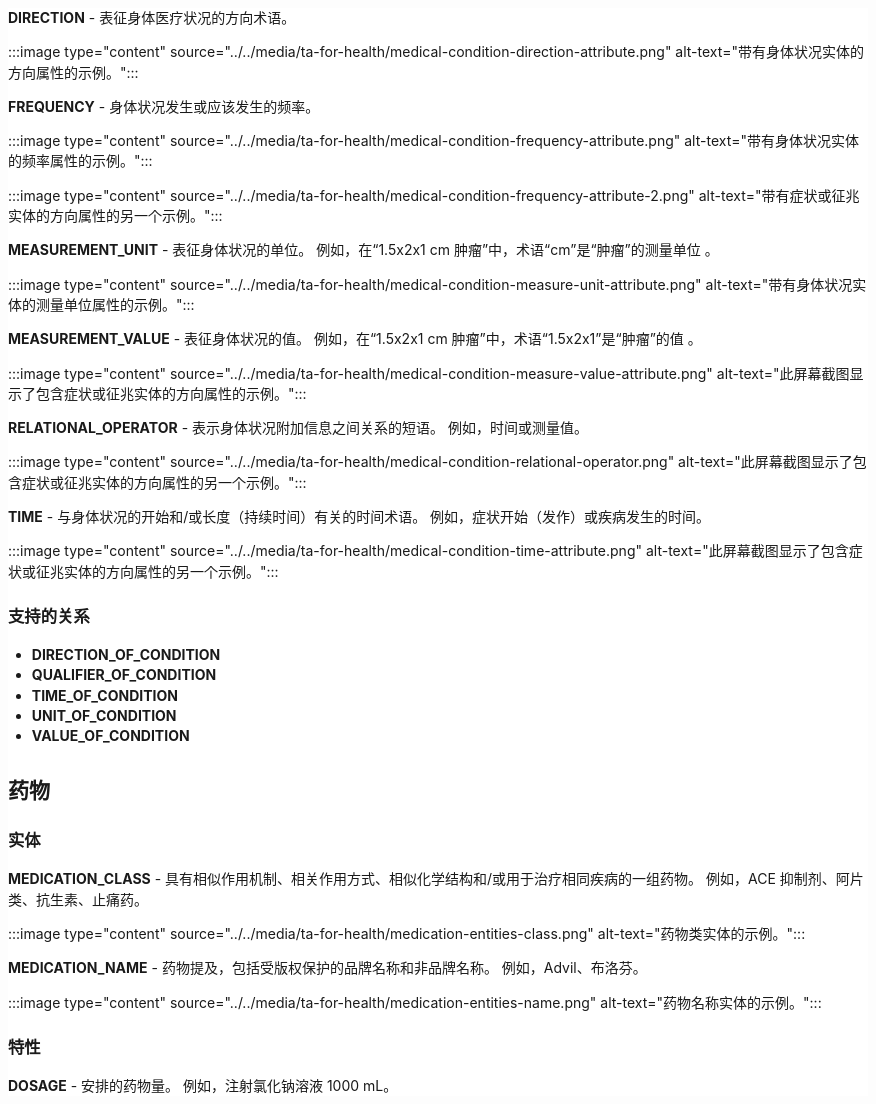 **DIRECTION** - 表征身体医疗状况的方向术语。

:::image type="content" source="../../media/ta-for-health/medical-condition-direction-attribute.png" alt-text="带有身体状况实体的方向属性的示例。":::

**FREQUENCY** - 身体状况发生或应该发生的频率。

:::image type="content" source="../../media/ta-for-health/medical-condition-frequency-attribute.png" alt-text="带有身体状况实体的频率属性的示例。":::

:::image type="content" source="../../media/ta-for-health/medical-condition-frequency-attribute-2.png" alt-text="带有症状或征兆实体的方向属性的另一个示例。":::

**MEASUREMENT_UNIT** - 表征身体状况的单位。 例如，在“1.5x2x1 cm 肿瘤”中，术语“cm”是“肿瘤”的测量单位  。 

:::image type="content" source="../../media/ta-for-health/medical-condition-measure-unit-attribute.png" alt-text="带有身体状况实体的测量单位属性的示例。":::

**MEASUREMENT_VALUE** - 表征身体状况的值。 例如，在“1.5x2x1 cm 肿瘤”中，术语“1.5x2x1”是“肿瘤”的值  。 

:::image type="content" source="../../media/ta-for-health/medical-condition-measure-value-attribute.png" alt-text="此屏幕截图显示了包含症状或征兆实体的方向属性的示例。":::

**RELATIONAL_OPERATOR** - 表示身体状况附加信息之间关系的短语。 例如，时间或测量值。 

:::image type="content" source="../../media/ta-for-health/medical-condition-relational-operator.png" alt-text="此屏幕截图显示了包含症状或征兆实体的方向属性的另一个示例。":::

**TIME** - 与身体状况的开始和/或长度（持续时间）有关的时间术语。 例如，症状开始（发作）或疾病发生的时间。

:::image type="content" source="../../media/ta-for-health/medical-condition-time-attribute.png" alt-text="此屏幕截图显示了包含症状或征兆实体的方向属性的另一个示例。":::

### <a name="supported-relations"></a>支持的关系

+ **DIRECTION_OF_CONDITION**
+   **QUALIFIER_OF_CONDITION**
+   **TIME_OF_CONDITION**
+   **UNIT_OF_CONDITION**
+   **VALUE_OF_CONDITION**

## <a name="medication"></a>药物

### <a name="entities"></a>实体

**MEDICATION_CLASS** - 具有相似作用机制、相关作用方式、相似化学结构和/或用于治疗相同疾病的一组药物。 例如，ACE 抑制剂、阿片类、抗生素、止痛药。

:::image type="content" source="../../media/ta-for-health/medication-entities-class.png" alt-text="药物类实体的示例。":::

**MEDICATION_NAME** - 药物提及，包括受版权保护的品牌名称和非品牌名称。 例如，Advil、布洛芬。

:::image type="content" source="../../media/ta-for-health/medication-entities-name.png" alt-text="药物名称实体的示例。":::

### <a name="attributes"></a>特性

**DOSAGE** - 安排的药物量。 例如，注射氯化钠溶液 1000 mL。
